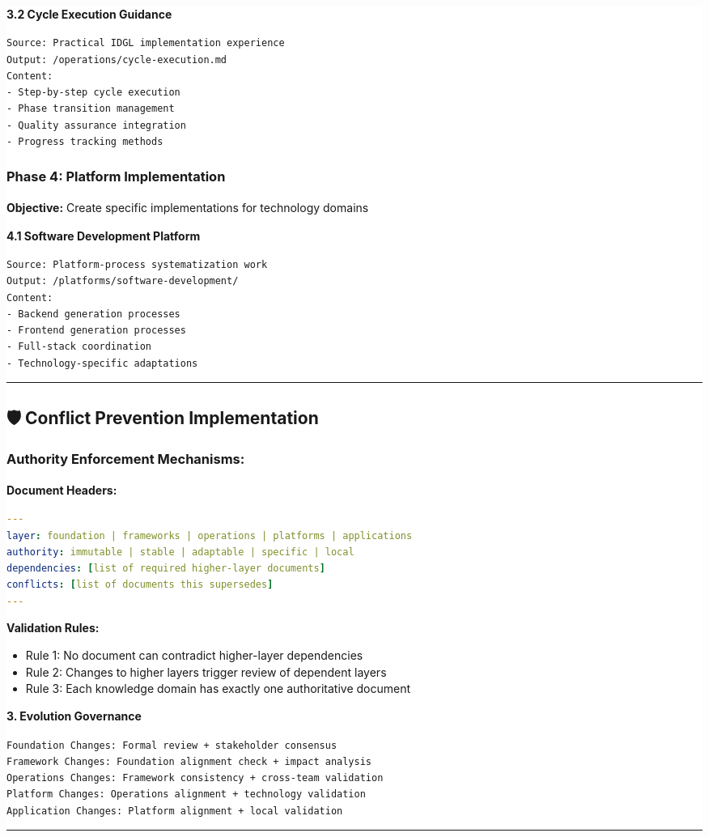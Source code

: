 **3.2 Cycle Execution Guidance**
```
Source: Practical IDGL implementation experience
Output: /operations/cycle-execution.md
Content:
- Step-by-step cycle execution
- Phase transition management
- Quality assurance integration
- Progress tracking methods
```

### **Phase 4: Platform Implementation**

**Objective:** Create specific implementations for technology domains

**4.1 Software Development Platform**
```
Source: Platform-process systematization work
Output: /platforms/software-development/
Content:
- Backend generation processes
- Frontend generation processes
- Full-stack coordination
- Technology-specific adaptations
```

---

## **🛡️ Conflict Prevention Implementation**

### **Authority Enforcement Mechanisms:**

**Document Headers:**
```yaml
---
layer: foundation | frameworks | operations | platforms | applications
authority: immutable | stable | adaptable | specific | local
dependencies: [list of required higher-layer documents]
conflicts: [list of documents this supersedes]
---
```

**Validation Rules:**
- Rule 1: No document can contradict higher-layer dependencies
- Rule 2: Changes to higher layers trigger review of dependent layers
- Rule 3: Each knowledge domain has exactly one authoritative document

**3. Evolution Governance**
```
Foundation Changes: Formal review + stakeholder consensus
Framework Changes: Foundation alignment check + impact analysis
Operations Changes: Framework consistency + cross-team validation
Platform Changes: Operations alignment + technology validation
Application Changes: Platform alignment + local validation
```

---